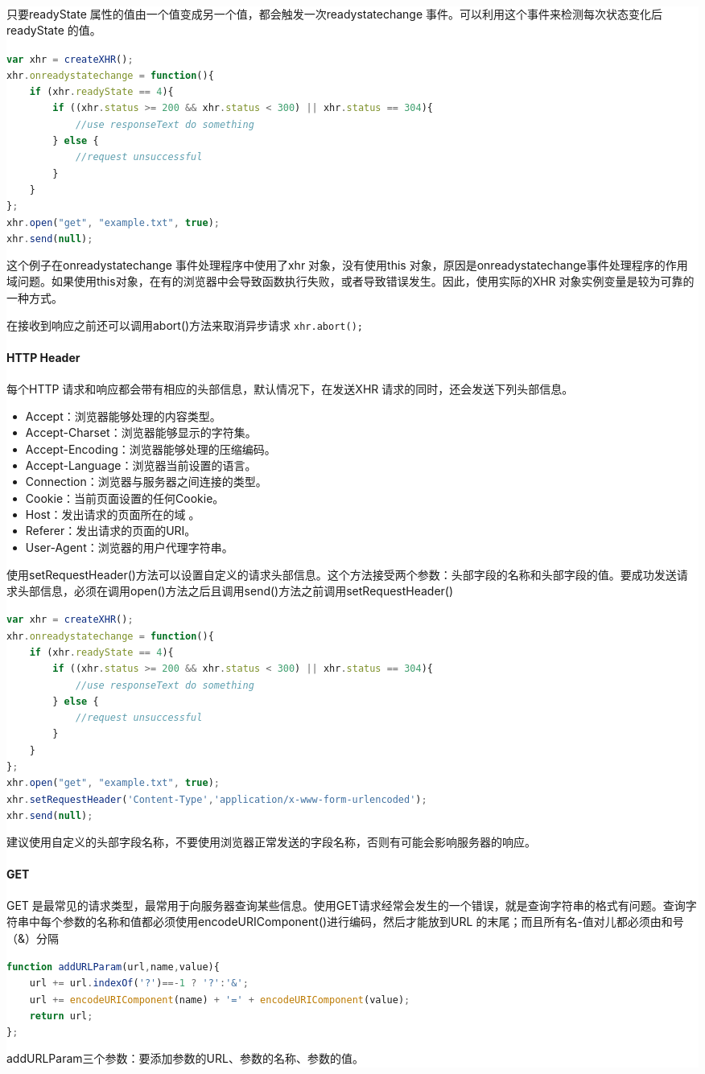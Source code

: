 只要readyState 属性的值由一个值变成另一个值，都会触发一次readystatechange 事件。可以利用这个事件来检测每次状态变化后readyState 的值。
```javascript
var xhr = createXHR();
xhr.onreadystatechange = function(){
    if (xhr.readyState == 4){
        if ((xhr.status >= 200 && xhr.status < 300) || xhr.status == 304){
            //use responseText do something
        } else {
            //request unsuccessful
        }
    }
};
xhr.open("get", "example.txt", true);
xhr.send(null);
```
这个例子在onreadystatechange 事件处理程序中使用了xhr 对象，没有使用this 对象，原因是onreadystatechange事件处理程序的作用域问题。如果使用this对象，在有的浏览器中会导致函数执行失败，或者导致错误发生。因此，使用实际的XHR 对象实例变量是较为可靠的一种方式。

在接收到响应之前还可以调用abort()方法来取消异步请求 `xhr.abort();`

#### HTTP Header
每个HTTP 请求和响应都会带有相应的头部信息，默认情况下，在发送XHR 请求的同时，还会发送下列头部信息。
- Accept：浏览器能够处理的内容类型。
- Accept-Charset：浏览器能够显示的字符集。
- Accept-Encoding：浏览器能够处理的压缩编码。
- Accept-Language：浏览器当前设置的语言。
- Connection：浏览器与服务器之间连接的类型。
- Cookie：当前页面设置的任何Cookie。
- Host：发出请求的页面所在的域 。
- Referer：发出请求的页面的URI。
- User-Agent：浏览器的用户代理字符串。

使用setRequestHeader()方法可以设置自定义的请求头部信息。这个方法接受两个参数：头部字段的名称和头部字段的值。要成功发送请求头部信息，必须在调用open()方法之后且调用send()方法之前调用setRequestHeader()
```javascript
var xhr = createXHR();
xhr.onreadystatechange = function(){
    if (xhr.readyState == 4){
        if ((xhr.status >= 200 && xhr.status < 300) || xhr.status == 304){
            //use responseText do something
        } else {
            //request unsuccessful
        }
    }
};
xhr.open("get", "example.txt", true);
xhr.setRequestHeader('Content-Type','application/x-www-form-urlencoded');
xhr.send(null);
```
建议使用自定义的头部字段名称，不要使用浏览器正常发送的字段名称，否则有可能会影响服务器的响应。

#### GET
GET 是最常见的请求类型，最常用于向服务器查询某些信息。使用GET请求经常会发生的一个错误，就是查询字符串的格式有问题。查询字符串中每个参数的名称和值都必须使用encodeURIComponent()进行编码，然后才能放到URL 的末尾；而且所有名-值对儿都必须由和号（&）分隔
```javascript
function addURLParam(url,name,value){  
    url += url.indexOf('?')==-1 ? '?':'&';
    url += encodeURIComponent(name) + '=' + encodeURIComponent(value);
    return url;
};
```
addURLParam三个参数：要添加参数的URL、参数的名称、参数的值。
